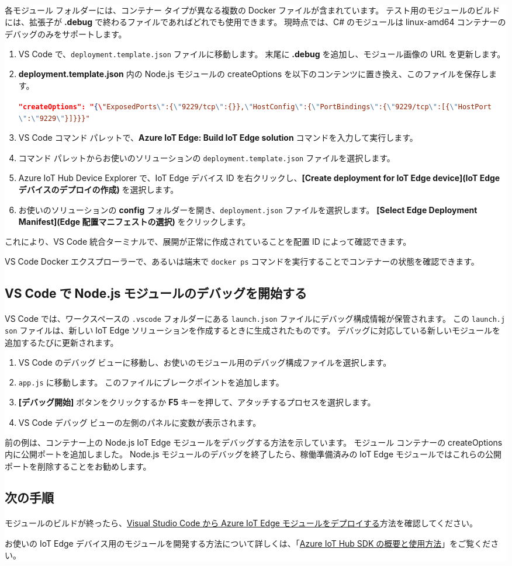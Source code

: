 各モジュール フォルダーには、コンテナー タイプが異なる複数の Docker ファイルが含まれています。 テスト用のモジュールのビルドには、拡張子が **.debug** で終わるファイルであればどれでも使用できます。 現時点では、C# のモジュールは linux-amd64 コンテナーのデバッグのみをサポートします。

1. VS Code で、`deployment.template.json` ファイルに移動します。 末尾に **.debug** を追加し、モジュール画像の URL を更新します。
2. **deployment.template.json** 内の Node.js モジュールの createOptions を以下のコンテンツに置き換え、このファイルを保存します。 
    ```json
    "createOptions": "{\"ExposedPorts\":{\"9229/tcp\":{}},\"HostConfig\":{\"PortBindings\":{\"9229/tcp\":[{\"HostPort\":\"9229\"}]}}}"
    ```

2. VS Code コマンド パレットで、**Azure IoT Edge: Build IoT Edge solution** コマンドを入力して実行します。
3. コマンド パレットからお使いのソリューションの `deployment.template.json` ファイルを選択します。 
4. Azure IoT Hub Device Explorer で、IoT Edge デバイス ID を右クリックし、**[Create deployment for IoT Edge device]\(IoT Edge デバイスのデプロイの作成\)** を選択します。 
5. お使いのソリューションの **config** フォルダーを開き、`deployment.json` ファイルを選択します。 **[Select Edge Deployment Manifest]\(Edge 配置マニフェストの選択\)** をクリックします。 

これにより、VS Code 統合ターミナルで、展開が正常に作成されていることを配置 ID によって確認できます。

VS Code Docker エクスプローラーで、あるいは端末で `docker ps` コマンドを実行することでコンテナーの状態を確認できます。

## <a name="start-debugging-nodejs-module-in-vs-code"></a>VS Code で Node.js モジュールのデバッグを開始する

VS Code では、ワークスペースの `.vscode` フォルダーにある `launch.json` ファイルにデバッグ構成情報が保管されます。 この `launch.json` ファイルは、新しい IoT Edge ソリューションを作成するときに生成されたものです。 デバッグに対応している新しいモジュールを追加するたびに更新されます。 

1. VS Code のデバッグ ビューに移動し、お使いのモジュール用のデバッグ構成ファイルを選択します。

2. `app.js` に移動します。 このファイルにブレークポイントを追加します。

3. **[デバッグ開始]** ボタンをクリックするか **F5** キーを押して、アタッチするプロセスを選択します。

4. VS Code デバッグ ビューの左側のパネルに変数が表示されます。 

前の例は、コンテナー上の Node.js IoT Edge モジュールをデバッグする方法を示しています。 モジュール コンテナーの createOptions 内に公開ポートを追加しました。 Node.js モジュールのデバッグを終了したら、稼働準備済みの IoT Edge モジュールではこれらの公開ポートを削除することをお勧めします。

## <a name="next-steps"></a>次の手順

モジュールのビルドが終ったら、[Visual Studio Code から Azure IoT Edge モジュールをデプロイする](how-to-deploy-modules-vscode.md)方法を確認してください。

お使いの IoT Edge デバイス用のモジュールを開発する方法について詳しくは、「[Azure IoT Hub SDK の概要と使用方法](../iot-hub/iot-hub-devguide-sdks.md)」をご覧ください。
